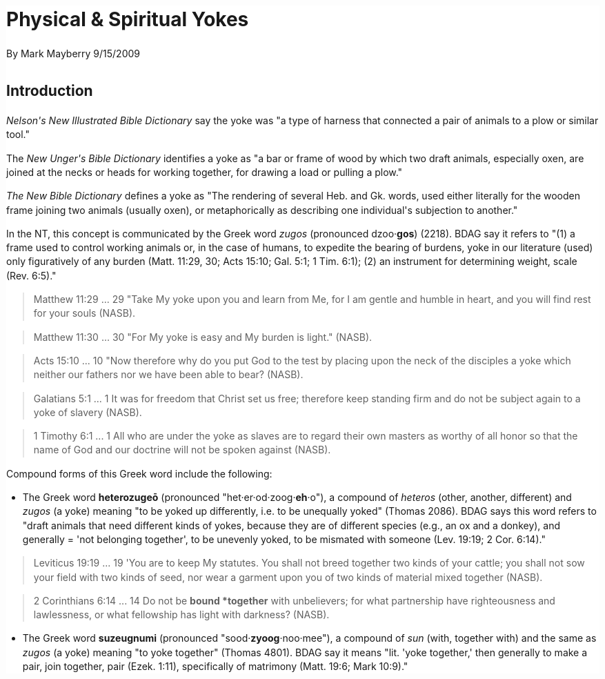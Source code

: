# Physical & Spiritual Yokes

By Mark Mayberry
9/15/2009

## Introduction

*Nelson's New Illustrated Bible Dictionary* say the yoke was "a type of harness that connected a pair of animals to a plow or similar tool."

The *New Unger's Bible Dictionary* identifies a yoke as "a bar or frame of wood by which two draft animals, especially oxen, are joined at the necks or heads for working together, for drawing a load or pulling a plow."

*The New Bible Dictionary* defines a yoke as "The rendering of several Heb. and Gk. words, used either literally for the wooden frame joining two animals (usually oxen), or metaphorically as describing one individual's subjection to another."

In the NT, this concept is communicated by the Greek word *zugos* (pronounced dzoo·**gos**) (2218). BDAG say it refers to "(1) a frame used to control working animals or, in the case of humans, to expedite the bearing of burdens, yoke in our literature (used) only figuratively of any burden (Matt. 11:29, 30; Acts 15:10; Gal. 5:1; 1 Tim. 6:1); (2) an instrument for determining weight, scale (Rev. 6:5)."

> Matthew 11:29 ... 29 "Take My yoke upon you and learn from Me, for I am gentle and humble in heart, and you will find rest for your souls (NASB).

> Matthew 11:30 ... 30 "For My yoke is easy and My burden is light." (NASB).

> Acts 15:10 ... 10 "Now therefore why do you put God to the test by placing upon the neck of the disciples a yoke which neither our fathers nor we have been able to bear? (NASB).

> Galatians 5:1 ... 1 It was for freedom that Christ set us free; therefore keep standing firm and do not be subject again to a yoke of slavery (NASB).

> 1 Timothy 6:1 ... 1 All who are under the yoke as slaves are to regard their own masters as worthy of all honor so that the name of God and our doctrine will not be spoken against (NASB).

Compound forms of this Greek word include the following:

- The Greek word **heterozugeō** (pronounced "het·er·od·zoog·**eh**·o"), a compound of *heteros* (other, another, different) and *zugos* (a yoke) meaning "to be yoked up differently, i.e. to be unequally yoked" (Thomas 2086). BDAG says this word refers to "draft animals that need different kinds of yokes, because they are of different species (e.g., an ox and a donkey), and generally = 'not belonging together', to be unevenly yoked, to be mismated with someone (Lev. 19:19; 2 Cor. 6:14)."

> Leviticus 19:19 ... 19 'You are to keep My statutes. You shall not breed together two kinds of your cattle; you shall not sow your field with two kinds of seed, nor wear a garment upon you of two kinds of material mixed together (NASB).

> 2 Corinthians 6:14 ... 14 Do not be **bound \*together** with unbelievers; for what partnership have righteousness and lawlessness, or what fellowship has light with darkness? (NASB).

- The Greek word **suzeugnumi** (pronounced "sood·**zyoog**·noo·mee"), a compound of *sun* (with, together with) and the same as *zugos* (a yoke) meaning "to yoke together" (Thomas 4801). BDAG say it means "lit. 'yoke together,' then generally to make a pair, join together, pair (Ezek. 1:11), specifically of matrimony (Matt. 19:6; Mark 10:9)."

